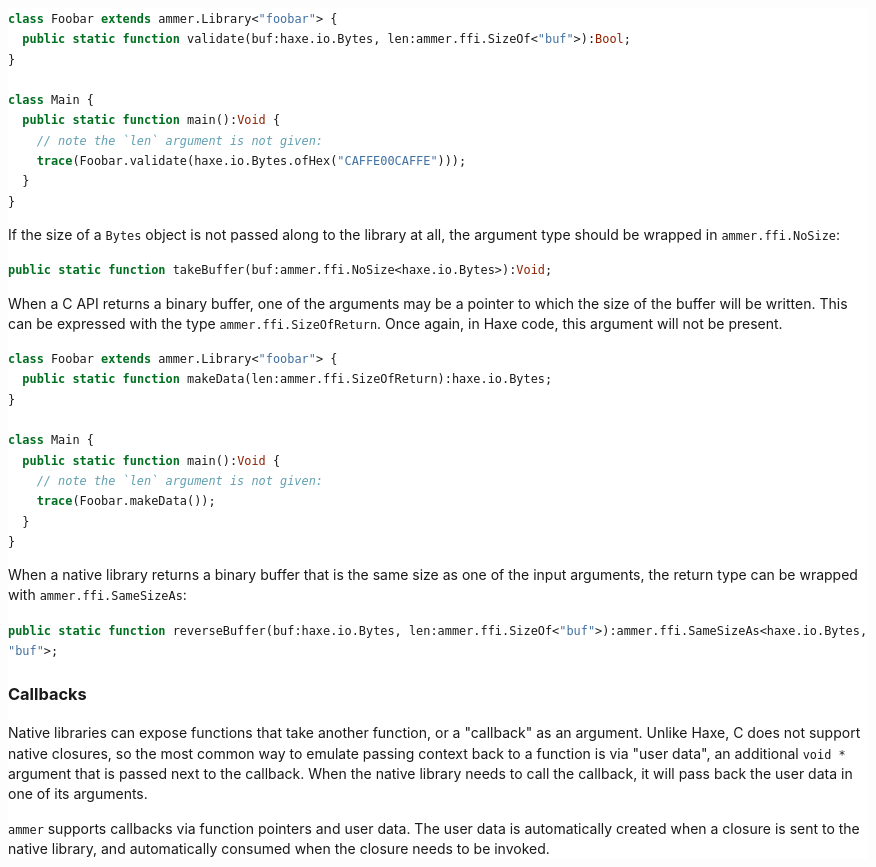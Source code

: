 ```haxe
class Foobar extends ammer.Library<"foobar"> {
  public static function validate(buf:haxe.io.Bytes, len:ammer.ffi.SizeOf<"buf">):Bool;
}

class Main {
  public static function main():Void {
    // note the `len` argument is not given:
    trace(Foobar.validate(haxe.io.Bytes.ofHex("CAFFE00CAFFE")));
  }
}
```

If the size of a `Bytes` object is not passed along to the library at all, the argument type should be wrapped in `ammer.ffi.NoSize`:

```haxe
public static function takeBuffer(buf:ammer.ffi.NoSize<haxe.io.Bytes>):Void;
```

When a C API returns a binary buffer, one of the arguments may be a pointer to which the size of the buffer will be written. This can be expressed with the type `ammer.ffi.SizeOfReturn`. Once again, in Haxe code, this argument will not be present.

```haxe
class Foobar extends ammer.Library<"foobar"> {
  public static function makeData(len:ammer.ffi.SizeOfReturn):haxe.io.Bytes;
}

class Main {
  public static function main():Void {
    // note the `len` argument is not given:
    trace(Foobar.makeData());
  }
}
```

When a native library returns a binary buffer that is the same size as one of the input arguments, the return type can be wrapped with `ammer.ffi.SameSizeAs`:

```haxe
public static function reverseBuffer(buf:haxe.io.Bytes, len:ammer.ffi.SizeOf<"buf">):ammer.ffi.SameSizeAs<haxe.io.Bytes, "buf">;
```


### Callbacks

Native libraries can expose functions that take another function, or a "callback" as an argument. Unlike Haxe, C does not support native closures, so the most common way to emulate passing context back to a function is via "user data", an additional `void *` argument that is passed next to the callback. When the native library needs to call the callback, it will pass back the user data in one of its arguments.

`ammer` supports callbacks via function pointers and user data. The user data is automatically created when a closure is sent to the native library, and automatically consumed when the closure needs to be invoked.
